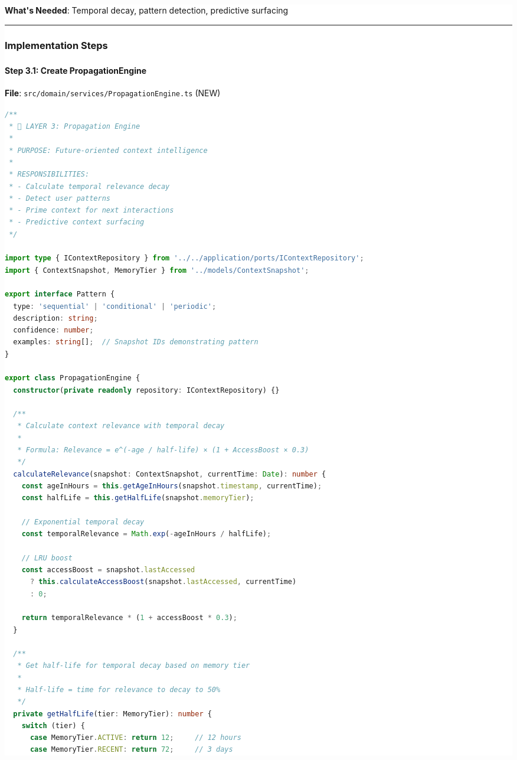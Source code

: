 **What's Needed**: Temporal decay, pattern detection, predictive surfacing

---

### Implementation Steps

#### Step 3.1: Create PropagationEngine

**File**: `src/domain/services/PropagationEngine.ts` (NEW)

```typescript
/**
 * 🎯 LAYER 3: Propagation Engine
 *
 * PURPOSE: Future-oriented context intelligence
 *
 * RESPONSIBILITIES:
 * - Calculate temporal relevance decay
 * - Detect user patterns
 * - Prime context for next interactions
 * - Predictive context surfacing
 */

import type { IContextRepository } from '../../application/ports/IContextRepository';
import { ContextSnapshot, MemoryTier } from '../models/ContextSnapshot';

export interface Pattern {
  type: 'sequential' | 'conditional' | 'periodic';
  description: string;
  confidence: number;
  examples: string[];  // Snapshot IDs demonstrating pattern
}

export class PropagationEngine {
  constructor(private readonly repository: IContextRepository) {}

  /**
   * Calculate context relevance with temporal decay
   *
   * Formula: Relevance = e^(-age / half-life) × (1 + AccessBoost × 0.3)
   */
  calculateRelevance(snapshot: ContextSnapshot, currentTime: Date): number {
    const ageInHours = this.getAgeInHours(snapshot.timestamp, currentTime);
    const halfLife = this.getHalfLife(snapshot.memoryTier);

    // Exponential temporal decay
    const temporalRelevance = Math.exp(-ageInHours / halfLife);

    // LRU boost
    const accessBoost = snapshot.lastAccessed
      ? this.calculateAccessBoost(snapshot.lastAccessed, currentTime)
      : 0;

    return temporalRelevance * (1 + accessBoost * 0.3);
  }

  /**
   * Get half-life for temporal decay based on memory tier
   *
   * Half-life = time for relevance to decay to 50%
   */
  private getHalfLife(tier: MemoryTier): number {
    switch (tier) {
      case MemoryTier.ACTIVE: return 12;     // 12 hours
      case MemoryTier.RECENT: return 72;     // 3 days
```